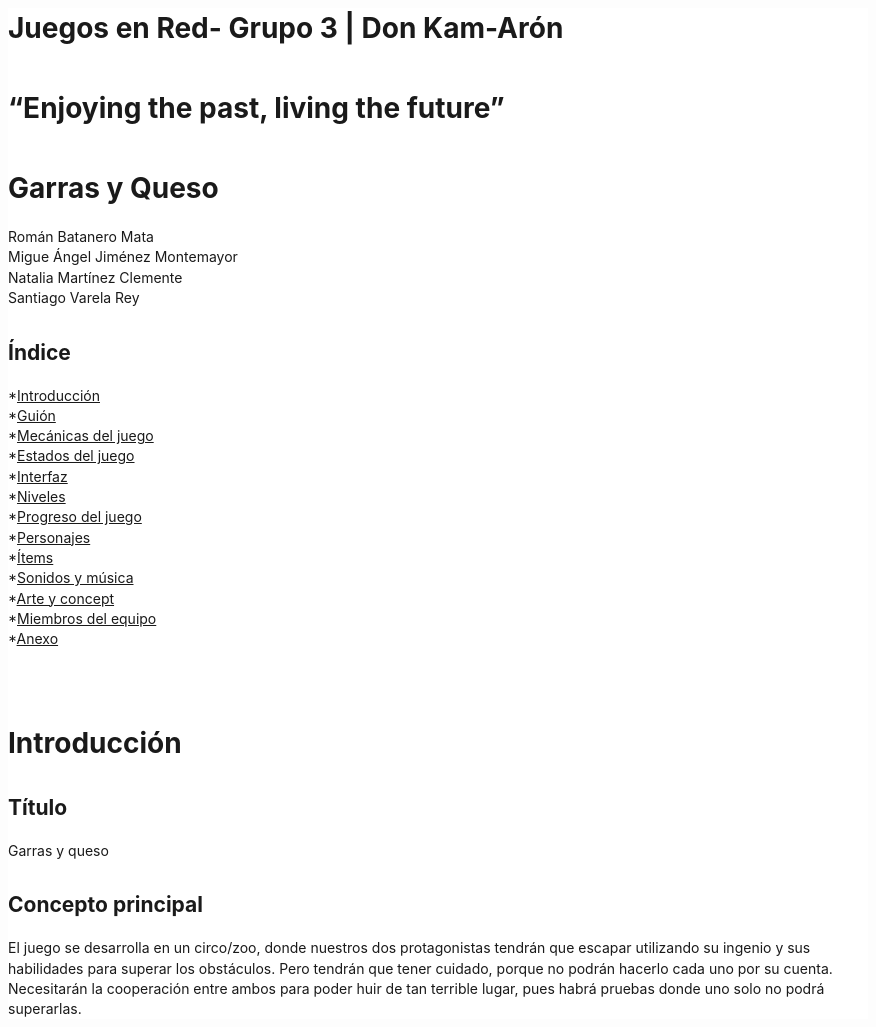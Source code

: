  

# Juegos en Red- Grupo 3 | Don Kam-Arón   

# “Enjoying the past, living the future”    

 

# Garras y Queso    

 

 

Román Batanero Mata    
Migue Ángel Jiménez Montemayor    
Natalia Martínez Clemente    
Santiago Varela Rey    
   

## Índice    
*[Introducción](#item1)   
*[Guión](#item2)   
*[Mecánicas del juego](#item3)    
*[Estados del juego](#item4)   
*[Interfaz](#item5)   
*[Niveles](#item6)   
*[Progreso del juego](#item7)   
*[Personajes](#item8)   
*[Ítems](#item9)   
*[Sonidos y música](#item10)   
*[Arte y concept](#item11)   
*[Miembros del equipo](#item12)   
*[Anexo](#item13)   








​​ 

 

<a name=item1></a>  
# Introducción 

## Título 
Garras y queso

## Concepto principal    
El juego se desarrolla en un circo/zoo, donde nuestros dos protagonistas tendrán que escapar utilizando su ingenio y sus habilidades para superar los obstáculos. Pero tendrán que tener cuidado, porque no podrán hacerlo cada uno por su cuenta. Necesitarán la cooperación entre ambos para poder huir de tan terrible lugar, pues habrá pruebas donde uno solo no podrá superarlas. 
